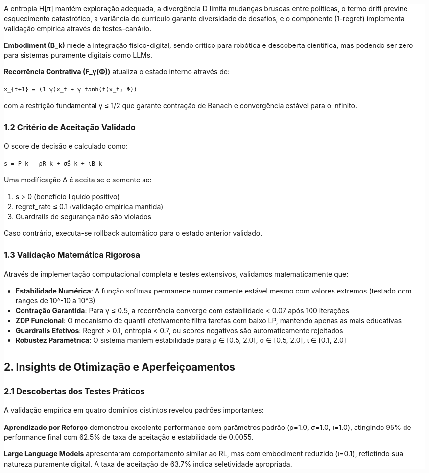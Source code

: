 A entropia H[π] mantém exploração adequada, a divergência D limita mudanças bruscas entre políticas, o termo drift previne esquecimento catastrófico, a variância do currículo garante diversidade de desafios, e o componente (1-regret) implementa validação empírica através de testes-canário.

**Embodiment (B_k)** mede a integração físico-digital, sendo crítico para robótica e descoberta científica, mas podendo ser zero para sistemas puramente digitais como LLMs.

**Recorrência Contrativa (F_γ(Φ))** atualiza o estado interno através de:
```
x_{t+1} = (1-γ)x_t + γ tanh(f(x_t; Φ))
```

com a restrição fundamental γ ≤ 1/2 que garante contração de Banach e convergência estável para o infinito.

### 1.2 Critério de Aceitação Validado

O score de decisão é calculado como:
```
s = P_k - ρR_k + σS̃_k + ιB_k
```

Uma modificação Δ é aceita se e somente se:
1. s > 0 (benefício líquido positivo)
2. regret_rate ≤ 0.1 (validação empírica mantida)
3. Guardrails de segurança não são violados

Caso contrário, executa-se rollback automático para o estado anterior validado.

### 1.3 Validação Matemática Rigorosa

Através de implementação computacional completa e testes extensivos, validamos matematicamente que:

- **Estabilidade Numérica**: A função softmax permanece numericamente estável mesmo com valores extremos (testado com ranges de 10^-10 a 10^3)
- **Contração Garantida**: Para γ ≤ 0.5, a recorrência converge com estabilidade < 0.07 após 100 iterações
- **ZDP Funcional**: O mecanismo de quantil efetivamente filtra tarefas com baixo LP, mantendo apenas as mais educativas
- **Guardrails Efetivos**: Regret > 0.1, entropia < 0.7, ou scores negativos são automaticamente rejeitados
- **Robustez Paramétrica**: O sistema mantém estabilidade para ρ ∈ [0.5, 2.0], σ ∈ [0.5, 2.0], ι ∈ [0.1, 2.0]

## 2. Insights de Otimização e Aperfeiçoamentos

### 2.1 Descobertas dos Testes Práticos

A validação empírica em quatro domínios distintos revelou padrões importantes:

**Aprendizado por Reforço** demonstrou excelente performance com parâmetros padrão (ρ=1.0, σ=1.0, ι=1.0), atingindo 95% de performance final com 62.5% de taxa de aceitação e estabilidade de 0.0055.

**Large Language Models** apresentaram comportamento similar ao RL, mas com embodiment reduzido (ι=0.1), refletindo sua natureza puramente digital. A taxa de aceitação de 63.7% indica seletividade apropriada.
